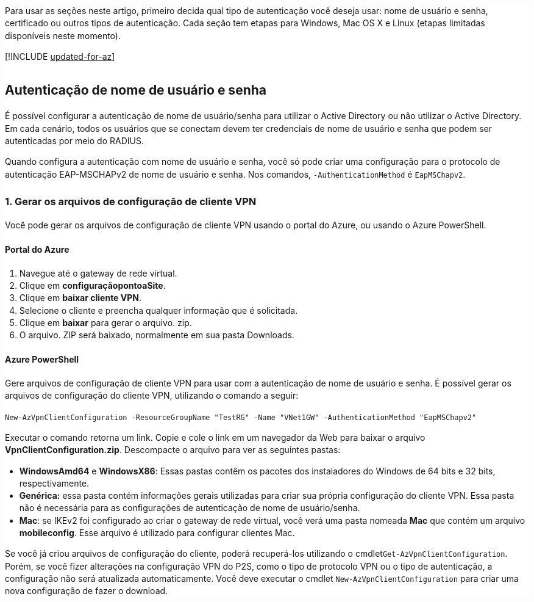 Para usar as seções neste artigo, primeiro decida qual tipo de autenticação você deseja usar: nome de usuário e senha, certificado ou outros tipos de autenticação. Cada seção tem etapas para Windows, Mac OS X e Linux (etapas limitadas disponíveis neste momento).

[!INCLUDE [updated-for-az](../../includes/updated-for-az.md)]

## <a name="adeap"></a>Autenticação de nome de usuário e senha

É possível configurar a autenticação de nome de usuário/senha para utilizar o Active Directory ou não utilizar o Active Directory. Em cada cenário, todos os usuários que se conectam devem ter credenciais de nome de usuário e senha que podem ser autenticadas por meio do RADIUS.

Quando configura a autenticação com nome de usuário e senha, você só pode criar uma configuração para o protocolo de autenticação EAP-MSCHAPv2 de nome de usuário e senha. Nos comandos, `-AuthenticationMethod` é `EapMSChapv2`.

### <a name="usernamefiles"></a> 1. Gerar os arquivos de configuração de cliente VPN

Você pode gerar os arquivos de configuração de cliente VPN usando o portal do Azure, ou usando o Azure PowerShell.

#### <a name="azure-portal"></a>Portal do Azure

1. Navegue até o gateway de rede virtual.
2. Clique em **configuraçãopontoaSite**.
3. Clique em **baixar cliente VPN**.
4. Selecione o cliente e preencha qualquer informação que é solicitada.
5. Clique em **baixar** para gerar o arquivo. zip.
6. O arquivo. ZIP será baixado, normalmente em sua pasta Downloads.

#### <a name="azure-powershell"></a>Azure PowerShell

Gere arquivos de configuração de cliente VPN para usar com a autenticação de nome de usuário e senha. É possível gerar os arquivos de configuração do cliente VPN, utilizando o comando a seguir:

```azurepowershell-interactive
New-AzVpnClientConfiguration -ResourceGroupName "TestRG" -Name "VNet1GW" -AuthenticationMethod "EapMSChapv2"
```
 
Executar o comando retorna um link. Copie e cole o link em um navegador da Web para baixar o arquivo **VpnClientConfiguration.zip**. Descompacte o arquivo para ver as seguintes pastas: 
 
* **WindowsAmd64** e **WindowsX86**: Essas pastas contêm os pacotes dos instaladores do Windows de 64 bits e 32 bits, respectivamente. 
* **Genérica:** essa pasta contém informações gerais utilizadas para criar sua própria configuração do cliente VPN. Essa pasta não é necessária para as configurações de autenticação de nome de usuário/senha.
* **Mac**: se IKEv2 foi configurado ao criar o gateway de rede virtual, você verá uma pasta nomeada **Mac** que contém um arquivo **mobileconfig**. Esse arquivo é utilizado para configurar clientes Mac.

Se você já criou arquivos de configuração do cliente, poderá recuperá-los utilizando o cmdlet`Get-AzVpnClientConfiguration`. Porém, se você fizer alterações na configuração VPN do P2S, como o tipo de protocolo VPN ou o tipo de autenticação, a configuração não será atualizada automaticamente. Você deve executar o cmdlet `New-AzVpnClientConfiguration` para criar uma nova configuração de fazer o download.
